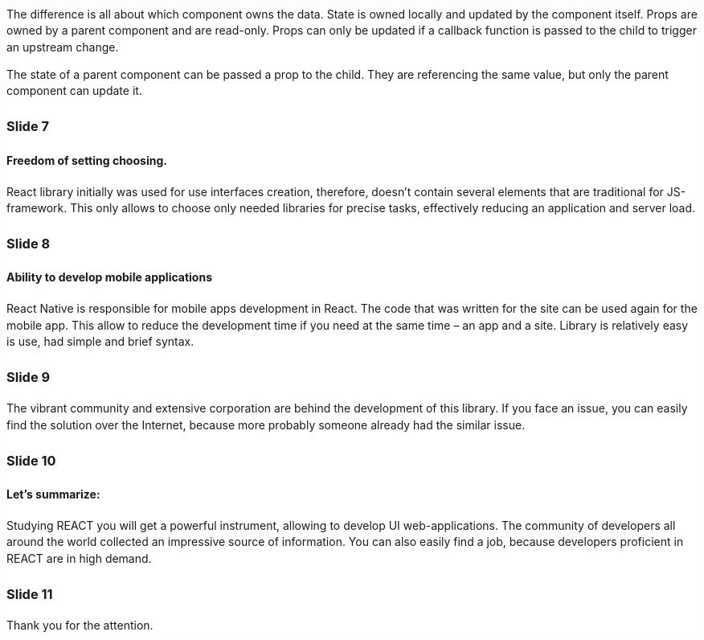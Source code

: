 The difference is all about which component owns the data. State is owned locally and updated by the component itself. Props are owned by a parent component and are read-only. Props can only be updated if a callback function is passed to the child to trigger an upstream change.

The state of a parent component can be passed a prop to the child. They are referencing the same value, but only the parent component can update it.
 
### Slide 7
#### Freedom of setting choosing.
React library initially was used for use interfaces creation, therefore, doesn’t contain several elements that are traditional for JS-framework. This only allows to choose only needed libraries for precise tasks, effectively reducing an application and server load.
### Slide 8
#### Ability to develop mobile applications

React Native is responsible for mobile apps development in React. The code that was written for the site can be used again for the mobile app. This allow to reduce the development time if you need at the same time – an app and a site. Library is relatively easy is use, had simple and brief syntax.
### Slide 9
The vibrant community and extensive corporation are behind the development of this library. If you face an issue, you can easily find the solution over the Internet, because more probably someone already had the similar issue.
### Slide 10
#### Let’s summarize:
Studying REACT you will get a powerful instrument, allowing to develop UI web-applications. The community of developers all around the world collected an impressive source of information. You can also easily find a job, because developers proficient in REACT are in high demand. 
### Slide 11
Thank you for the attention.
